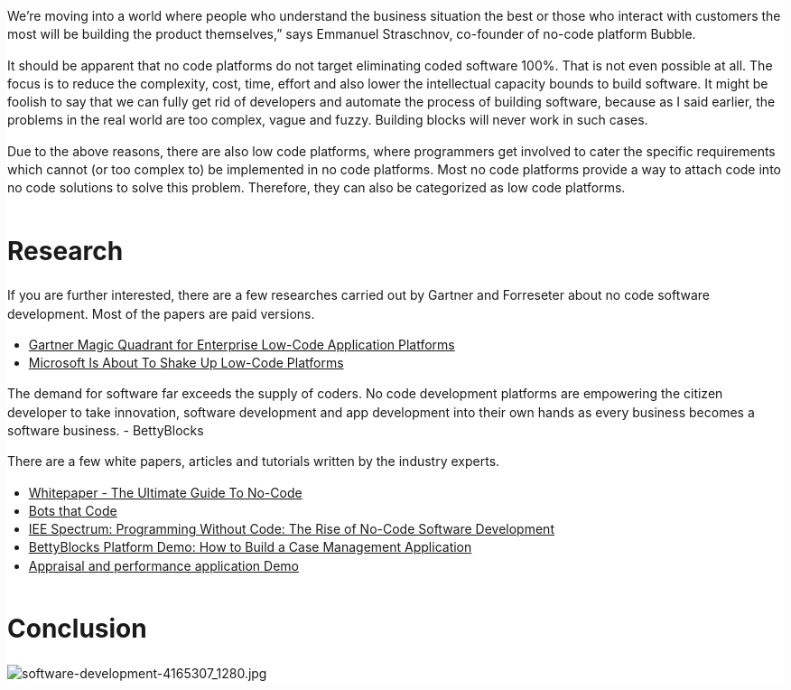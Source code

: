 >
We’re moving into a world where people who understand the business situation the best or those who interact with customers the most will be building the product themselves,” says Emmanuel Straschnov, co-founder of no-code platform Bubble.

It should be apparent that no code platforms do not target eliminating coded software 100%. That is not even possible at all. The focus is to reduce the complexity, cost, time, effort and also lower the intellectual capacity bounds to build software. It might be foolish to say that we can fully get rid of developers and automate the process of building software, because as I said earlier, the problems in the real world are too complex, vague and fuzzy. Building blocks will never work in such cases.

Due to the above reasons, there are also low code platforms, where programmers get involved to cater the specific requirements which cannot (or too complex to) be implemented in no code platforms. Most no code platforms provide a way to attach code into no code solutions to solve this problem. Therefore, they can also be categorized as low code platforms.

# Research

If you are further interested, there are a few researches carried out by Gartner and Forreseter about no code software development. Most of the papers are paid versions.

-  [Gartner Magic Quadrant for Enterprise Low-Code Application Platforms](https://www.gartner.com/en/documents/3956079/magic-quadrant-for-enterprise-low-code-application-platf)
-  [Microsoft Is About To Shake Up Low-Code Platforms](https://reprints.forrester.com/#/assets/2/108/RES158837/reports)


>
The demand for software far exceeds the supply of coders. No code development platforms are empowering the citizen developer to take innovation, software development and app development into their own hands as every business becomes a software business. - BettyBlocks

There are a few white papers, articles and tutorials written by the industry experts.

-  [Whitepaper - The Ultimate Guide To No-Code](https://www2.bettyblocks.com/hubfs/08-08_A4_Whitepaper_UltimateGuideToNoCode.pdf?utm_campaign=%5BWhitepaper%5D%20The%20Ultimate%20Guide%20to%20No-Code&utm_medium=email&_hsmi=75442697&_hsenc=p2ANqtz--nxnf5LhDXCyQM46vzaqJVFmBuLfUmXdXAqvEmHeWseYaQND5dXxjAMfgkJ4MjDJDPEh2Vtkcb5Dv9H4IarTwhvdmZ8Q&utm_content=75442697&utm_source=hs_automation)
-  [Bots that Code](https://codebots.com/assets/books/Bots-That-Code-Hydrogen-2019-web.pdf?__s=f8g5lrihxpbd7kghkp4w)
-  [IEE Spectrum: Programming Without Code: The Rise of No-Code Software Development](https://spectrum.ieee.org/tech-talk/computing/software/programming-without-code-no-code-software-development)
-  [BettyBlocks Platform Demo: How to Build a Case Management Application](https://www.bettyblocks.com/webinar-how-to-build-a-case-management-application-recap)
-  [Appraisal and performance application Demo](https://www.bettyblocks.com/appgallery/appraisal-and-performance?hsCtaTracking=ce77f84d-467d-4d36-a3b1-c711913fcd4e%7C63c38840-fc05-4948-a5a4-3b793c2f337d)

# Conclusion


![software-development-4165307_1280.jpg](https://cdn.hashnode.com/res/hashnode/image/upload/v1622100423196/yRkeBcVAE.jpeg)
